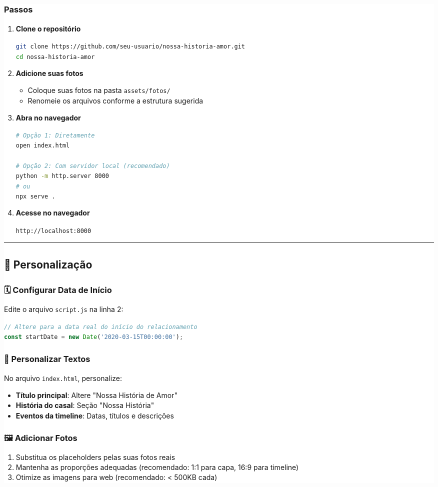### Passos

1. **Clone o repositório**
   ```bash
   git clone https://github.com/seu-usuario/nossa-historia-amor.git
   cd nossa-historia-amor
   ```

2. **Adicione suas fotos**
   - Coloque suas fotos na pasta `assets/fotos/`
   - Renomeie os arquivos conforme a estrutura sugerida

3. **Abra no navegador**
   ```bash
   # Opção 1: Diretamente
   open index.html
   
   # Opção 2: Com servidor local (recomendado)
   python -m http.server 8000
   # ou
   npx serve .
   ```

4. **Acesse no navegador**
   ```
   http://localhost:8000
   ```

---

## 💝 Personalização

### 🗓️ Configurar Data de Início

Edite o arquivo `script.js` na linha 2:

```javascript
// Altere para a data real do início do relacionamento
const startDate = new Date('2020-03-15T00:00:00');
```

### 📝 Personalizar Textos

No arquivo `index.html`, personalize:

- **Título principal**: Altere "Nossa História de Amor"
- **História do casal**: Seção "Nossa História"
- **Eventos da timeline**: Datas, títulos e descrições

### 🖼️ Adicionar Fotos

1. Substitua os placeholders pelas suas fotos reais
2. Mantenha as proporções adequadas (recomendado: 1:1 para capa, 16:9 para timeline)
3. Otimize as imagens para web (recomendado: < 500KB cada)
